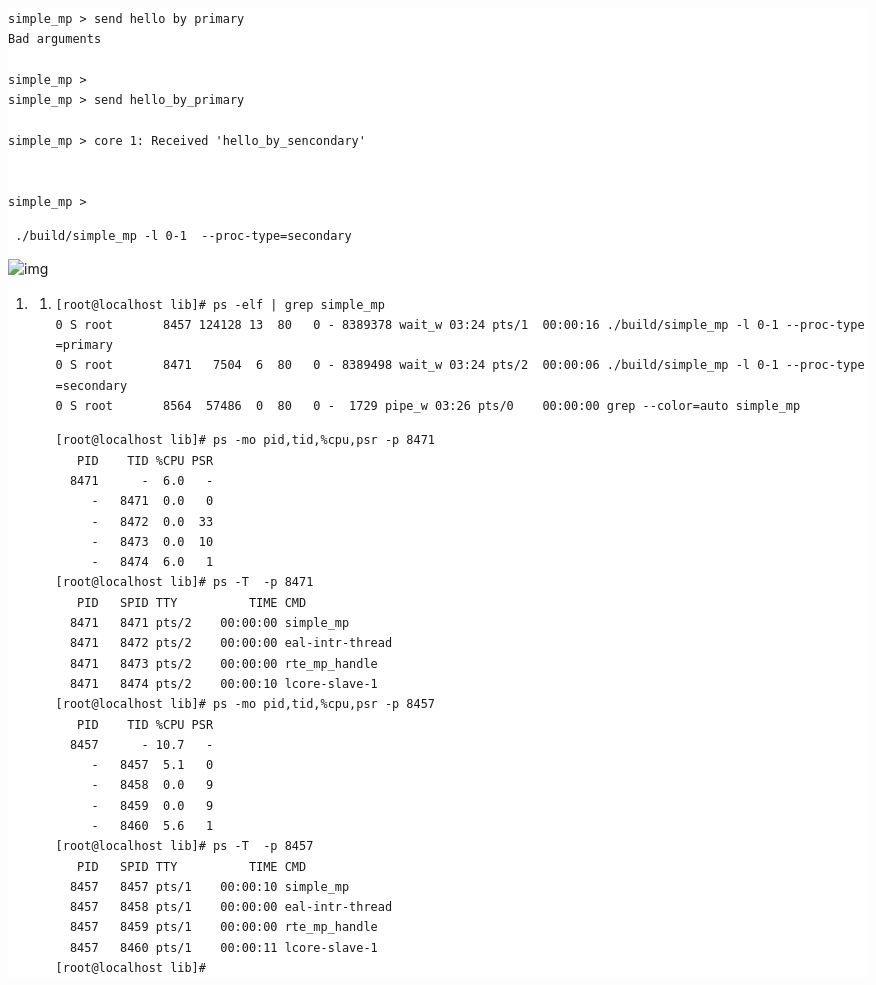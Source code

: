 ```
simple_mp > send hello by primary
Bad arguments

simple_mp > 
simple_mp > send hello_by_primary

simple_mp > core 1: Received 'hello_by_sencondary'


simple_mp > 
```

```
 ./build/simple_mp -l 0-1  --proc-type=secondary
```

 

![img](https://img2020.cnblogs.com/blog/665372/202008/665372-20200828152949672-433866407.png)

 

 

1. 1. ```
      [root@localhost lib]# ps -elf | grep simple_mp
      0 S root       8457 124128 13  80   0 - 8389378 wait_w 03:24 pts/1  00:00:16 ./build/simple_mp -l 0-1 --proc-type=primary
      0 S root       8471   7504  6  80   0 - 8389498 wait_w 03:24 pts/2  00:00:06 ./build/simple_mp -l 0-1 --proc-type=secondary
      0 S root       8564  57486  0  80   0 -  1729 pipe_w 03:26 pts/0    00:00:00 grep --color=auto simple_mp
      ```

      ```
      [root@localhost lib]# ps -mo pid,tid,%cpu,psr -p 8471
         PID    TID %CPU PSR
        8471      -  6.0   -
           -   8471  0.0   0
           -   8472  0.0  33
           -   8473  0.0  10
           -   8474  6.0   1
      [root@localhost lib]# ps -T  -p 8471
         PID   SPID TTY          TIME CMD
        8471   8471 pts/2    00:00:00 simple_mp
        8471   8472 pts/2    00:00:00 eal-intr-thread
        8471   8473 pts/2    00:00:00 rte_mp_handle
        8471   8474 pts/2    00:00:10 lcore-slave-1
      [root@localhost lib]# ps -mo pid,tid,%cpu,psr -p 8457
         PID    TID %CPU PSR
        8457      - 10.7   -
           -   8457  5.1   0
           -   8458  0.0   9
           -   8459  0.0   9
           -   8460  5.6   1
      [root@localhost lib]# ps -T  -p 8457
         PID   SPID TTY          TIME CMD
        8457   8457 pts/1    00:00:10 simple_mp
        8457   8458 pts/1    00:00:00 eal-intr-thread
        8457   8459 pts/1    00:00:00 rte_mp_handle
        8457   8460 pts/1    00:00:11 lcore-slave-1
      [root@localhost lib]# 
      ```
